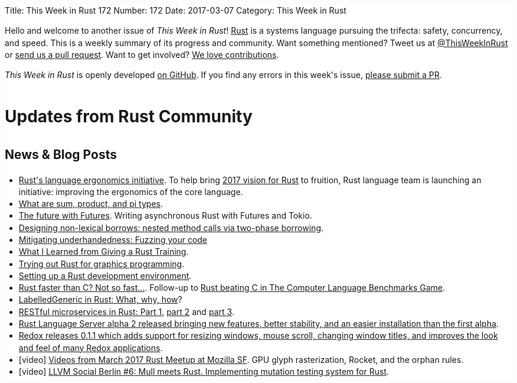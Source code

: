 Title: This Week in Rust 172
Number: 172
Date: 2017-03-07
Category: This Week in Rust

Hello and welcome to another issue of *This Week in Rust*!
[Rust](http://rust-lang.org) is a systems language pursuing the trifecta: safety, concurrency, and speed.
This is a weekly summary of its progress and community.
Want something mentioned? Tweet us at [@ThisWeekInRust](https://twitter.com/ThisWeekInRust) or [send us a pull request](https://github.com/cmr/this-week-in-rust).
Want to get involved? [We love contributions](https://github.com/rust-lang/rust/blob/master/CONTRIBUTING.md).

*This Week in Rust* is openly developed [on GitHub](https://github.com/cmr/this-week-in-rust).
If you find any errors in this week's issue, [please submit a PR](https://github.com/cmr/this-week-in-rust/pulls).

# Updates from Rust Community

## News & Blog Posts

* [Rust's language ergonomics initiative](https://blog.rust-lang.org/2017/03/02/lang-ergonomics.html). To help bring [2017 vision for Rust](https://blog.rust-lang.org/2017/02/06/roadmap.html) to fruition, Rust language team is launching an initiative: improving the ergonomics of the core language.
* [What are sum, product, and pi types](https://manishearth.github.io/blog/2017/03/04/what-are-sum-product-and-pi-types/).
* [The future with Futures](http://asquera.de/blog/2017-03-01/the-future-with-futures/). Writing asynchronous Rust with Futures and Tokio.
* [Designing non-lexical borrows: nested method calls via two-phase borrowing](http://smallcultfollowing.com/babysteps/blog/2017/03/01/nested-method-calls-via-two-phase-borrowing/).
* [Mitigating underhandedness: Fuzzing your code](https://manishearth.github.io/blog/2017/03/02/mitigating-underhandedness-fuzzing-your-code/)
* [What I Learned from Giving a Rust Training](http://asquera.de/blog/2017-02-27/rust-training/).
* [Trying out Rust for graphics programming](http://members.iinet.net.au/~ideasman42/blog/learning_rust.html).
* [Setting up a Rust development environment](http://asquera.de/blog/2017-03-03/setting-up-a-rust-devenv/).
* [Rust faster than C? Not so fast…](https://dennisforbes.ca/index.php/2017/03/03/rust-faster-than-c-not-so-fast/). Follow-up to [Rust beating C in The Computer Language Benchmarks Game](https://benchmarksgame.alioth.debian.org/u64q/performance.php?test=knucleotide).
* [LabelledGeneric in Rust: What, why, how](https://beachape.com/blog/2017/03/04/labelledgeneric-in-rust-what-why-how/)?
* [RESTful microservices in Rust: Part 1](https://codingwithglee.blogspot.de/2017/02/my-shot-at-restful-microservices-in.html), [part 2](https://codingwithglee.blogspot.de/2017/03/my-shot-at-restful-microservices-in.html) and [part 3](https://codingwithglee.blogspot.de/2017/03/my-shot-at-restful-microservices-in_6.html).
* [Rust Language Server alpha 2 released bringing new features, better stability, and an easier installation than the first alpha](http://www.jonathanturner.org/2017/03/rls-alpha-2.html).
* [Redox releases 0.1.1 which adds support for resizing windows, mouse scroll, changing window titles, and improves the look and feel of many Redox applications](https://github.com/redox-os/redox/releases/tag/0.1.1).
* [video] [Videos from March 2017 Rust Meetup at Mozilla SF](https://air.mozilla.org/rust-meetup-march-2017/). GPU glyph rasterization, Rocket, and the orphan rules.
* [video] [LLVM Social Berlin #6: Mull meets Rust. Implementing mutation testing system for Rust](https://www.youtube.com/watch?v=VasSufnFswc).


[submit_crate]: https://users.rust-lang.org/t/crate-of-the-week/2704
[guidelines]: https://users.rust-lang.org/t/twir-call-for-participation/4821
[merged]: https://github.com/issues?q=is%3Apr+org%3Arust-lang+is%3Amerged+merged%3A2017-02-27..2017-03-06
[fcp]: https://github.com/rust-lang/rfcs/labels/final-comment-period
[calendar]: https://www.google.com/calendar/embed?src=apd9vmbc22egenmtu5l6c5jbfc%40group.calendar.google.com
[community]: mailto:community-team@rust-lang.org
[submit]: http://users.rust-lang.org/t/twir-quote-of-the-week/328